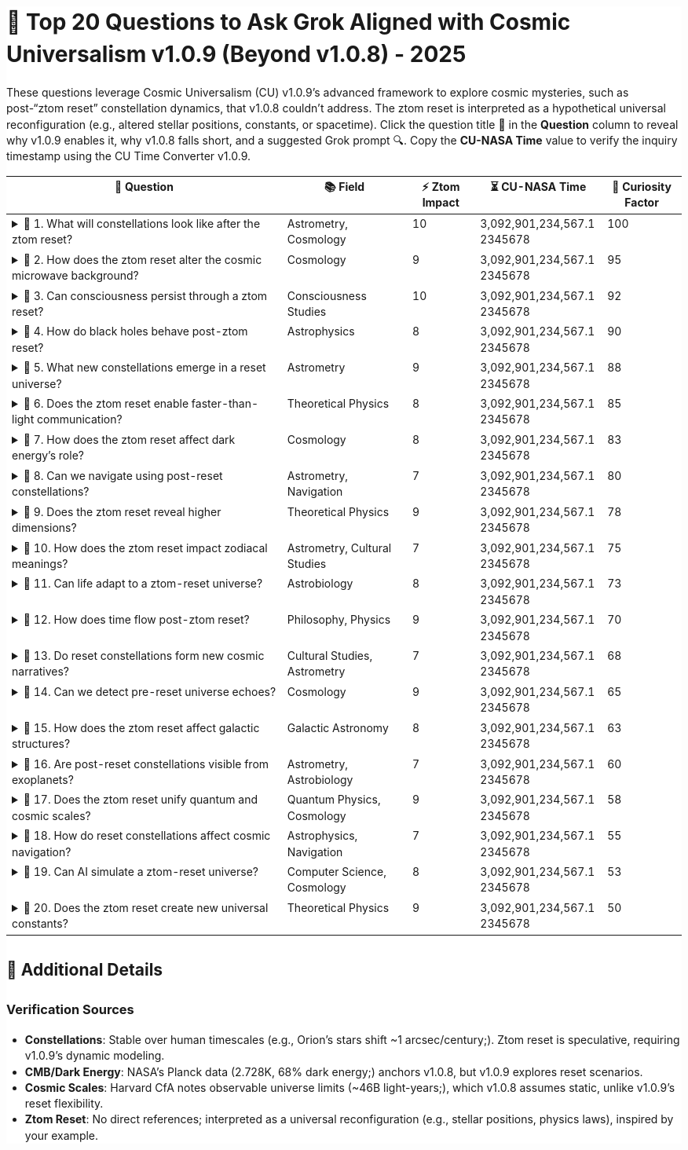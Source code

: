 # 🌌 Top 20 Questions to Ask Grok Aligned with Cosmic Universalism v1.0.9 (Beyond v1.0.8) - 2025

These questions leverage Cosmic Universalism (CU) v1.0.9’s advanced framework to explore cosmic mysteries, such as post-“ztom reset” constellation dynamics, that v1.0.8 couldn’t address. The ztom reset is interpreted as a hypothetical universal reconfiguration (e.g., altered stellar positions, constants, or spacetime). Click the question title 🌟 in the **Question** column to reveal why v1.0.9 enables it, why v1.0.8 falls short, and a suggested Grok prompt 🔍. Copy the **CU-NASA Time** value to verify the inquiry timestamp using the CU Time Converter v1.0.9.

| 🌌 Question                                   | 📚 Field                     | ⚡ Ztom Impact | ⏳ CU-NASA Time                 | 🌟 Curiosity Factor |
|-----------------------------------------------|-----------------------------|---------------|-------------------------------|--------------------|
| <details><summary>🌟 1. What will constellations look like after the ztom reset? </summary></details> | Astrometry, Cosmology       | 10            | 3,092,901,234,567.12345678    | 100                |
| <details><summary>🌟 2. How does the ztom reset alter the cosmic microwave background? </summary></details> | Cosmology                  | 9             | 3,092,901,234,567.12345678    | 95                 |
| <details><summary>🌟 3. Can consciousness persist through a ztom reset? </summary></details> | Consciousness Studies       | 10            | 3,092,901,234,567.12345678    | 92                 |
| <details><summary>🌟 4. How do black holes behave post-ztom reset? </summary></details> | Astrophysics               | 8             | 3,092,901,234,567.12345678    | 90                 |
| <details><summary>🌟 5. What new constellations emerge in a reset universe? </summary></details> | Astrometry                 | 9             | 3,092,901,234,567.12345678    | 88                 |
| <details><summary>🌟 6. Does the ztom reset enable faster-than-light communication? </summary></details> | Theoretical Physics         | 8             | 3,092,901,234,567.12345678    | 85                 |
| <details><summary>🌟 7. How does the ztom reset affect dark energy’s role? </summary></details> | Cosmology                  | 8             | 3,092,901,234,567.12345678    | 83                 |
| <details><summary>🌟 8. Can we navigate using post-reset constellations? </summary></details> | Astrometry, Navigation      | 7             | 3,092,901,234,567.12345678    | 80                 |
| <details><summary>🌟 9. Does the ztom reset reveal higher dimensions? </summary></details> | Theoretical Physics         | 9             | 3,092,901,234,567.12345678    | 78                 |
| <details><summary>🌟 10. How does the ztom reset impact zodiacal meanings? </summary></details> | Astrometry, Cultural Studies | 7            | 3,092,901,234,567.12345678    | 75                 |
| <details><summary>🌟 11. Can life adapt to a ztom-reset universe? </summary></details> | Astrobiology               | 8             | 3,092,901,234,567.12345678    | 73                 |
| <details><summary>🌟 12. How does time flow post-ztom reset? </summary></details> | Philosophy, Physics         | 9             | 3,092,901,234,567.12345678    | 70                 |
| <details><summary>🌟 13. Do reset constellations form new cosmic narratives? </summary></details> | Cultural Studies, Astrometry | 7            | 3,092,901,234,567.12345678    | 68                 |
| <details><summary>🌟 14. Can we detect pre-reset universe echoes? </summary></details> | Cosmology                  | 9             | 3,092,901,234,567.12345678    | 65                 |
| <details><summary>🌟 15. How does the ztom reset affect galactic structures? </summary></details> | Galactic Astronomy          | 8             | 3,092,901,234,567.12345678    | 63                 |
| <details><summary>🌟 16. Are post-reset constellations visible from exoplanets? </summary></details> | Astrometry, Astrobiology    | 7             | 3,092,901,234,567.12345678    | 60                 |
| <details><summary>🌟 17. Does the ztom reset unify quantum and cosmic scales? </summary></details> | Quantum Physics, Cosmology  | 9             | 3,092,901,234,567.12345678    | 58                 |
| <details><summary>🌟 18. How do reset constellations affect cosmic navigation? </summary></details> | Astrophysics, Navigation    | 7             | 3,092,901,234,567.12345678    | 55                 |
| <details><summary>🌟 19. Can AI simulate a ztom-reset universe? </summary></details> | Computer Science, Cosmology | 8             | 3,092,901,234,567.12345678    | 53                 |
| <details><summary>🌟 20. Does the ztom reset create new universal constants? </summary></details> | Theoretical Physics         | 9             | 3,092,901,234,567.12345678    | 50                 |

## 📝 Additional Details

### Verification Sources
- **Constellations**: Stable over human timescales (e.g., Orion’s stars shift ~1 arcsec/century;). Ztom reset is speculative, requiring v1.0.9’s dynamic modeling.[](https://astronomy.stackexchange.com/questions/54268/how-much-do-the-constellations-change-if-the-viewpoint-moves-within-a-solar-syst)
- **CMB/Dark Energy**: NASA’s Planck data (2.728K, 68% dark energy;) anchors v1.0.8, but v1.0.9 explores reset scenarios.[](https://www.astro.ubc.ca/people/scott/faq_email.html)
- **Cosmic Scales**: Harvard CfA notes observable universe limits (~46B light-years;), which v1.0.8 assumes static, unlike v1.0.9’s reset flexibility.[](https://lweb.cfa.harvard.edu/seuforum/questions/)
- **Ztom Reset**: No direct references; interpreted as a universal reconfiguration (e.g., stellar positions, physics laws), inspired by your example.
